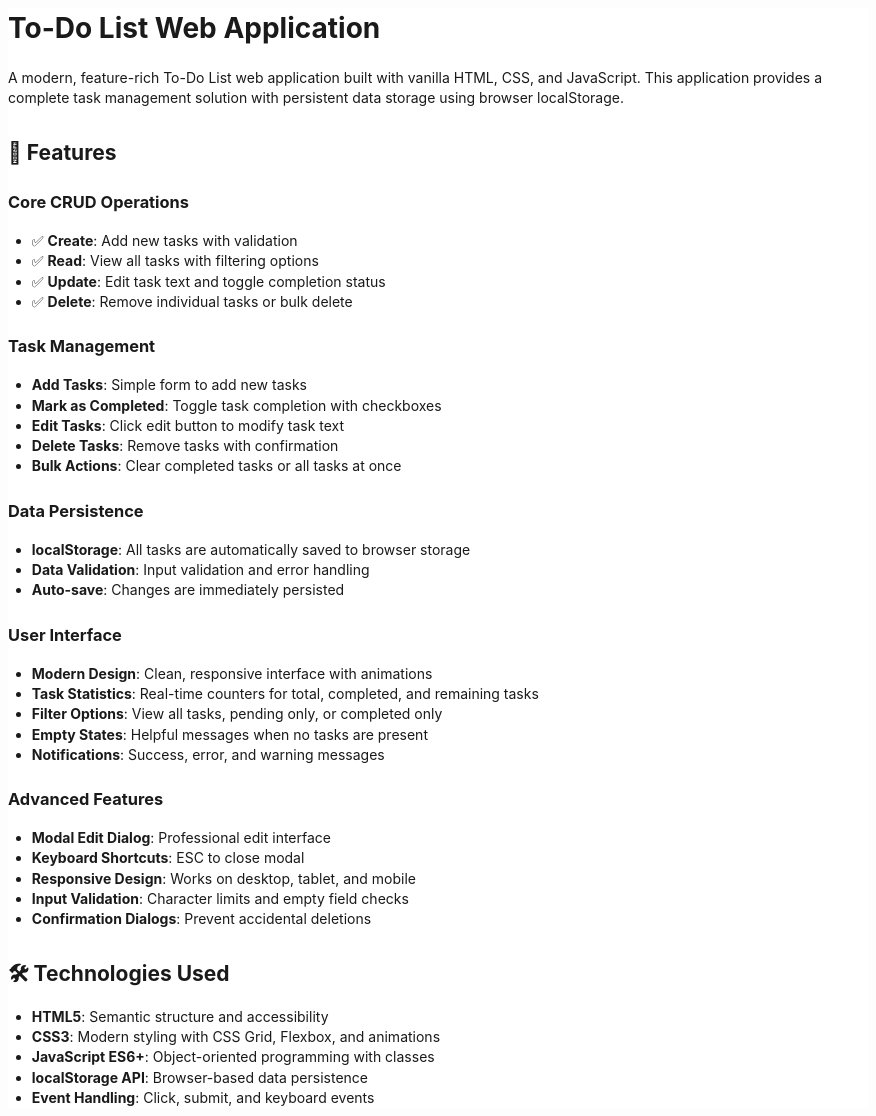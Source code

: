 # To-Do List Web Application

A modern, feature-rich To-Do List web application built with vanilla HTML, CSS, and JavaScript. This application provides a complete task management solution with persistent data storage using browser localStorage.

## 🚀 Features

### Core CRUD Operations
- ✅ **Create**: Add new tasks with validation
- ✅ **Read**: View all tasks with filtering options
- ✅ **Update**: Edit task text and toggle completion status
- ✅ **Delete**: Remove individual tasks or bulk delete

### Task Management
- **Add Tasks**: Simple form to add new tasks
- **Mark as Completed**: Toggle task completion with checkboxes
- **Edit Tasks**: Click edit button to modify task text
- **Delete Tasks**: Remove tasks with confirmation
- **Bulk Actions**: Clear completed tasks or all tasks at once

### Data Persistence
- **localStorage**: All tasks are automatically saved to browser storage
- **Data Validation**: Input validation and error handling
- **Auto-save**: Changes are immediately persisted

### User Interface
- **Modern Design**: Clean, responsive interface with animations
- **Task Statistics**: Real-time counters for total, completed, and remaining tasks
- **Filter Options**: View all tasks, pending only, or completed only
- **Empty States**: Helpful messages when no tasks are present
- **Notifications**: Success, error, and warning messages

### Advanced Features
- **Modal Edit Dialog**: Professional edit interface
- **Keyboard Shortcuts**: ESC to close modal
- **Responsive Design**: Works on desktop, tablet, and mobile
- **Input Validation**: Character limits and empty field checks
- **Confirmation Dialogs**: Prevent accidental deletions

## 🛠 Technologies Used

- **HTML5**: Semantic structure and accessibility
- **CSS3**: Modern styling with CSS Grid, Flexbox, and animations
- **JavaScript ES6+**: Object-oriented programming with classes
- **localStorage API**: Browser-based data persistence
- **Event Handling**: Click, submit, and keyboard events
